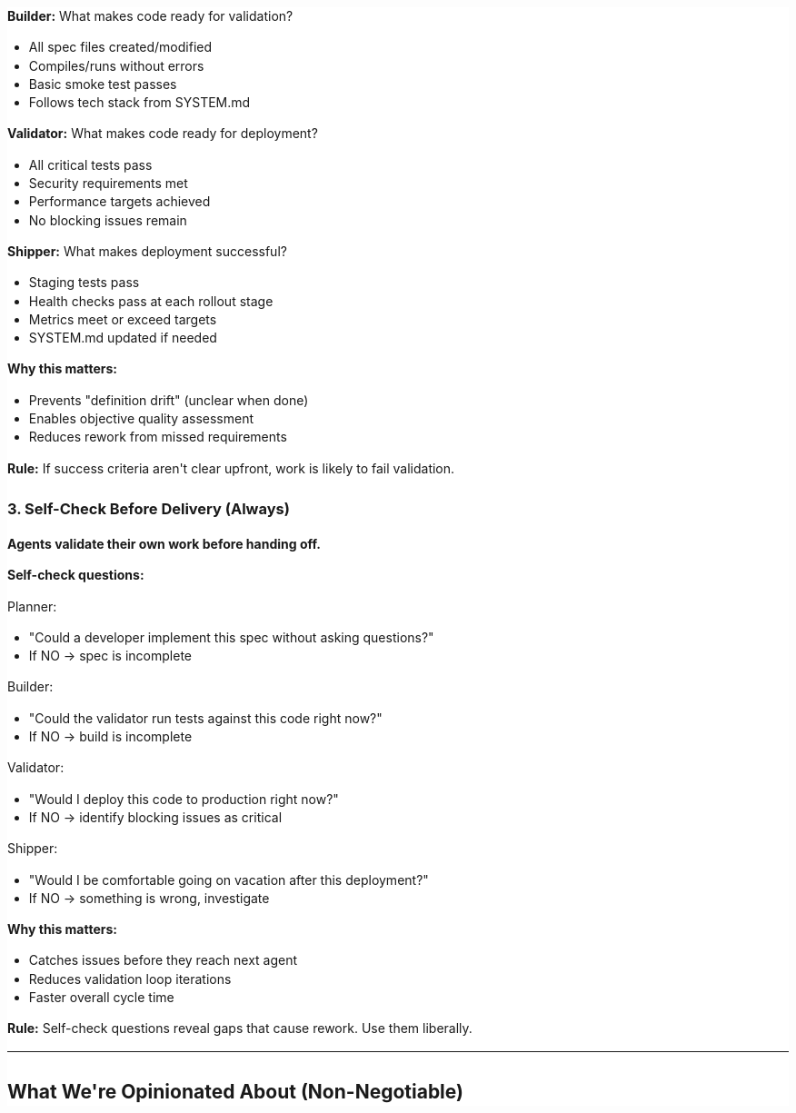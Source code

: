 **Builder:** What makes code ready for validation?
- All spec files created/modified
- Compiles/runs without errors
- Basic smoke test passes
- Follows tech stack from SYSTEM.md

**Validator:** What makes code ready for deployment?
- All critical tests pass
- Security requirements met
- Performance targets achieved
- No blocking issues remain

**Shipper:** What makes deployment successful?
- Staging tests pass
- Health checks pass at each rollout stage
- Metrics meet or exceed targets
- SYSTEM.md updated if needed

**Why this matters:**
- Prevents "definition drift" (unclear when done)
- Enables objective quality assessment
- Reduces rework from missed requirements

**Rule:** If success criteria aren't clear upfront, work is likely to fail validation.

### 3. Self-Check Before Delivery (Always)

**Agents validate their own work before handing off.**

**Self-check questions:**

Planner:
- "Could a developer implement this spec without asking questions?"
- If NO → spec is incomplete

Builder:
- "Could the validator run tests against this code right now?"
- If NO → build is incomplete

Validator:
- "Would I deploy this code to production right now?"
- If NO → identify blocking issues as critical

Shipper:
- "Would I be comfortable going on vacation after this deployment?"
- If NO → something is wrong, investigate

**Why this matters:**
- Catches issues before they reach next agent
- Reduces validation loop iterations
- Faster overall cycle time

**Rule:** Self-check questions reveal gaps that cause rework. Use them liberally.

---

## What We're Opinionated About (Non-Negotiable)
